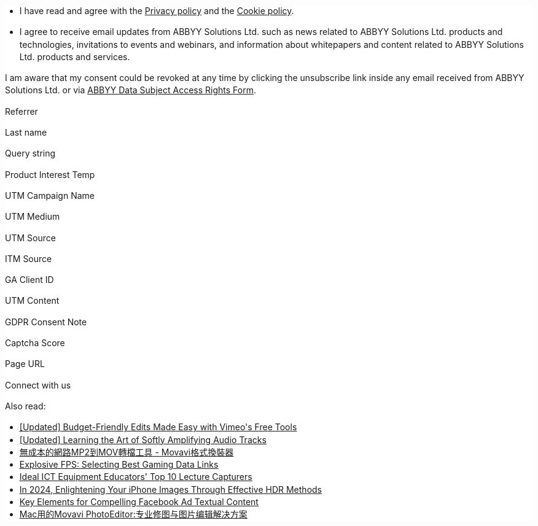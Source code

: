 * I have read and agree with the [Privacy policy](https://tools.techidaily.com/abbyy/products/) and the [Cookie policy](https://tools.techidaily.com/abbyy/products/).

* I agree to receive email updates from ABBYY Solutions Ltd. such as news related to ABBYY Solutions Ltd. products and technologies, invitations to events and webinars, and information about whitepapers and content related to ABBYY Solutions Ltd. products and services.  
    
I am aware that my consent could be revoked at any time by clicking the unsubscribe link inside any email received from ABBYY Solutions Ltd. or via [ABBYY Data Subject Access Rights Form](https://tools.techidaily.com/abbyy/products/).

Referrer

Last name

Query string

Product Interest Temp

UTM Campaign Name

UTM Medium

UTM Source

ITM Source

GA Client ID

UTM Content

GDPR Consent Note

Captcha Score

Page URL

Connect with us

<ins class="adsbygoogle"
     style="display:block"
     data-ad-format="autorelaxed"
     data-ad-client="ca-pub-7571918770474297"
     data-ad-slot="1223367746"></ins>

<ins class="adsbygoogle"
     style="display:block"
     data-ad-client="ca-pub-7571918770474297"
     data-ad-slot="8358498916"
     data-ad-format="auto"
     data-full-width-responsive="true"></ins>

<span class="atpl-alsoreadstyle">Also read:</span>
<div><ul>
<li><a href="https://vimeo-videos.techidaily.com/updated-budget-friendly-edits-made-easy-with-vimeos-free-tools/"><u>[Updated] Budget-Friendly Edits Made Easy with Vimeo's Free Tools</u></a></li>
<li><a href="https://extra-skills.techidaily.com/updated-learning-the-art-of-softly-amplifying-audio-tracks/"><u>[Updated] Learning the Art of Softly Amplifying Audio Tracks</u></a></li>
<li><a href="https://solve-marvelous.techidaily.com/mp2mov-movavi/"><u>無成本的網路MP2到MOV轉檔工具 - Movavi格式換裝器</u></a></li>
<li><a href="https://games-able.techidaily.com/explosive-fps-selecting-best-gaming-data-links/"><u>Explosive FPS: Selecting Best Gaming Data Links</u></a></li>
<li><a href="https://desktop-recording.techidaily.com/ideal-ict-equipment-educators-top-10-lecture-capturers/"><u>Ideal ICT Equipment Educators' Top 10 Lecture Capturers</u></a></li>
<li><a href="https://vp-tips.techidaily.com/in-2024-enlightening-your-iphone-images-through-effective-hdr-methods/"><u>In 2024, Enlightening Your iPhone Images Through Effective HDR Methods</u></a></li>
<li><a href="https://facebook-video-files.techidaily.com/key-elements-for-compelling-facebook-ad-textual-content/"><u>Key Elements for Compelling Facebook Ad Textual Content</u></a></li>
<li><a href="https://solve-marvelous.techidaily.com/macmovavi-photoeditor/"><u>Mac用的Movavi PhotoEditor:专业修图与图片编辑解决方案</u></a></li>